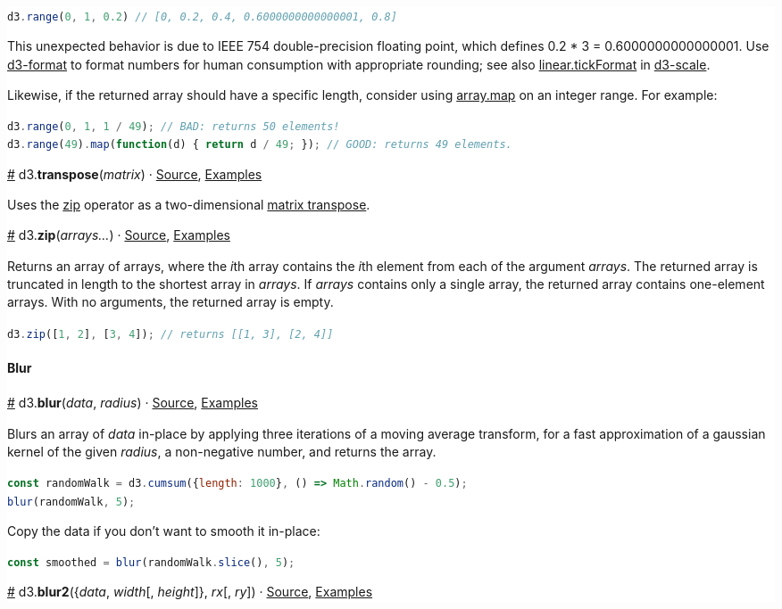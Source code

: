 ```js
d3.range(0, 1, 0.2) // [0, 0.2, 0.4, 0.6000000000000001, 0.8]
```

This unexpected behavior is due to IEEE 754 double-precision floating point, which defines 0.2 * 3 = 0.6000000000000001. Use [d3-format](https://github.com/d3/d3-format) to format numbers for human consumption with appropriate rounding; see also [linear.tickFormat](https://github.com/d3/d3-scale/blob/main/README.md#linear_tickFormat) in [d3-scale](https://github.com/d3/d3-scale).

Likewise, if the returned array should have a specific length, consider using [array.map](https://developer.mozilla.org/docs/Web/JavaScript/Reference/Global_Objects/Array/map) on an integer range. For example:

```js
d3.range(0, 1, 1 / 49); // BAD: returns 50 elements!
d3.range(49).map(function(d) { return d / 49; }); // GOOD: returns 49 elements.
```

<a name="transpose" href="#transpose">#</a> d3.<b>transpose</b>(<i>matrix</i>) · [Source](https://github.com/d3/d3-array/blob/main/src/transpose.js), [Examples](https://observablehq.com/@d3/d3-transpose)

Uses the [zip](#zip) operator as a two-dimensional [matrix transpose](http://en.wikipedia.org/wiki/Transpose).

<a name="zip" href="#zip">#</a> d3.<b>zip</b>(<i>arrays…</i>) · [Source](https://github.com/d3/d3-array/blob/main/src/zip.js), [Examples](https://observablehq.com/@d3/d3-transpose)

Returns an array of arrays, where the *i*th array contains the *i*th element from each of the argument *arrays*. The returned array is truncated in length to the shortest array in *arrays*. If *arrays* contains only a single array, the returned array contains one-element arrays. With no arguments, the returned array is empty.

```js
d3.zip([1, 2], [3, 4]); // returns [[1, 3], [2, 4]]
```

#### Blur

<a name="blur" href="#blur">#</a> d3.<b>blur</b>(*data*, *radius*) · [Source](https://github.com/d3/d3-array/blob/main/src/blur.js), [Examples](https://observablehq.com/@d3/d3-blur)

Blurs an array of *data* in-place by applying three iterations of a moving average transform, for a fast approximation of a gaussian kernel of the given *radius*, a non-negative number, and returns the array.

```js
const randomWalk = d3.cumsum({length: 1000}, () => Math.random() - 0.5);
blur(randomWalk, 5);
```

Copy the data if you don’t want to smooth it in-place:
```js
const smoothed = blur(randomWalk.slice(), 5);
```

<a name="blur2" href="#blur2">#</a> d3.<b>blur2</b>({*data*, *width*[, *height*]}, *rx*[, *ry*]) · [Source](https://github.com/d3/d3-array/blob/main/src/blur.js), [Examples](https://observablehq.com/@d3/d3-blur)
